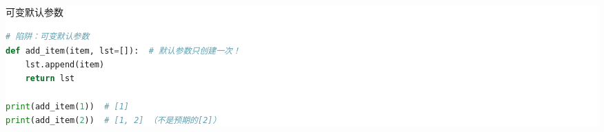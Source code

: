 
可变默认参数

```python
# 陷阱：可变默认参数
def add_item(item, lst=[]):  # 默认参数只创建一次！
    lst.append(item)
    return lst

print(add_item(1))  # [1]
print(add_item(2))  # [1, 2] （不是预期的[2]）
```

